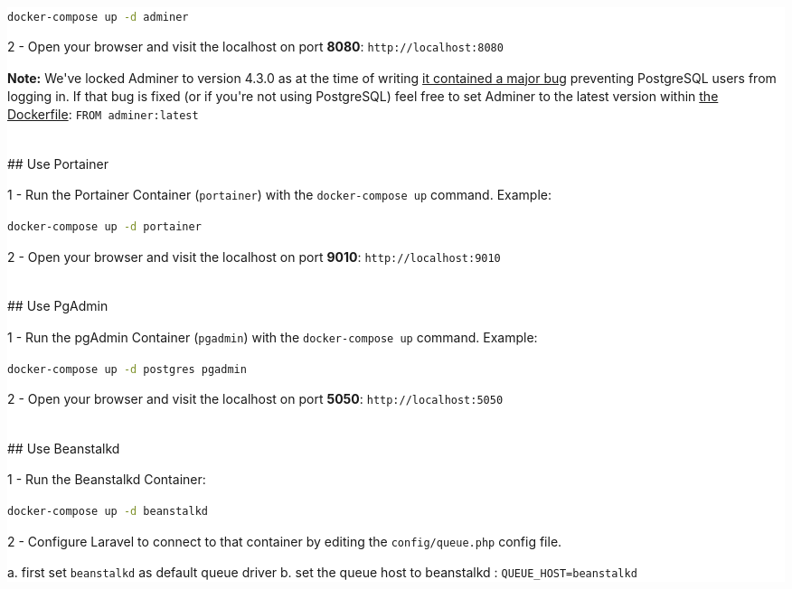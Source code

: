 ```bash
docker-compose up -d adminer
```

2 - Open your browser and visit the localhost on port **8080**:  `http://localhost:8080`

**Note:** We've locked Adminer to version 4.3.0 as at the time of writing [it contained a major bug](https://sourceforge.net/p/adminer/bugs-and-features/548/) preventing PostgreSQL users from logging in. If that bug is fixed (or if you're not using PostgreSQL) feel free to set Adminer to the latest version within [the Dockerfile](https://github.com/laradock/laradock/blob/master/adminer/Dockerfile#L1): `FROM adminer:latest`




<br>
<a name="Use-Portainer"></a>
## Use Portainer

1 - Run the Portainer Container (`portainer`) with the `docker-compose up` command. Example:

```bash
docker-compose up -d portainer
```

2 - Open your browser and visit the localhost on port **9010**:  `http://localhost:9010`





<br>
<a name="Use-pgAdmin"></a>
## Use PgAdmin

1 - Run the pgAdmin Container (`pgadmin`) with the `docker-compose up` command. Example:

```bash
docker-compose up -d postgres pgadmin
```

2 - Open your browser and visit the localhost on port **5050**:  `http://localhost:5050`






<br>
<a name="Use-Beanstalkd"></a>
## Use Beanstalkd

1 - Run the Beanstalkd Container:

```bash
docker-compose up -d beanstalkd
```

2 - Configure Laravel to connect to that container by editing the `config/queue.php` config file.

a. first set `beanstalkd` as default queue driver
b. set the queue host to beanstalkd : `QUEUE_HOST=beanstalkd`
